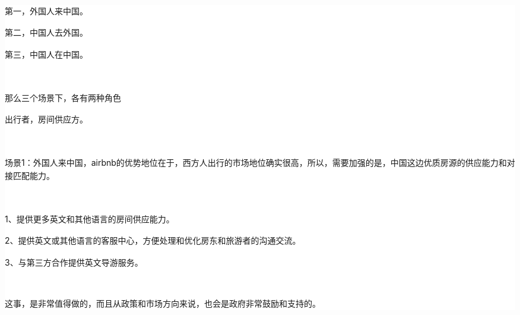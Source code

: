 <span style="line-height: 1.6;">
          第一，外国人来中国。
         </span>
</p>
<p>
<span style="line-height: 1.6;">
          第二，中国人去外国。
         </span>
</p>
<p>
<span style="line-height: 1.6;">
          第三，中国人在中国。
         </span>
</p>
<p>
<span style="line-height: 1.6;">
<br/>
</span>
</p>
<p>
<span style="line-height: 1.6;">
          那么三个场景下，各有两种角色
         </span>
</p>
<p>
<span style="line-height: 1.6;">
          出行者，房间供应方。
         </span>
</p>
<p>
<span style="line-height: 1.6;">
<br/>
</span>
</p>
<p>
<span style="line-height: 1.6;">
          场景1：外国人来中国，airbnb的优势地位在于，西方人出行的市场地位确实很高，所以，需要加强的是，中国这边优质房源的供应能力和对接匹配能力。
         </span>
</p>
<p>
<span style="line-height: 1.6;">
<br/>
</span>
</p>
<p>
<span style="line-height: 1.6;">
          1、提供更多英文和其他语言的房间供应能力。
         </span>
</p>
<p>
<span style="line-height: 1.6;">
          2、提供英文或其他语言的客服中心，方便处理和优化房东和旅游者的沟通交流。
         </span>
</p>
<p>
<span style="line-height: 1.6;">
          3、与第三方合作提供英文导游服务。
         </span>
</p>
<p>
<br/>
</p>
<p>
         这事，是非常值得做的，而且从政策和市场方向来说，也会是政府非常鼓励和支持的。